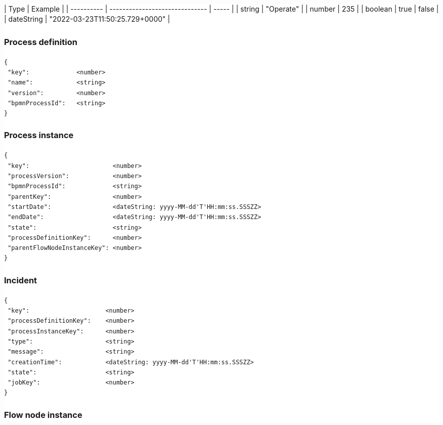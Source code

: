 | Type       | Example                        |
| ---------- | ------------------------------ | ----- |
| string     | "Operate"                      |
| number     | 235                            |
| boolean    | true                           | false |
| dateString | "2022-03-23T11:50:25.729+0000" |

### Process definition

```
{
 "key":             <number>
 "name":            <string>
 "version":         <number>
 "bpmnProcessId":   <string>
}
```

### Process instance

```
{
 "key":                       <number>
 "processVersion":            <number>
 "bpmnProcessId":             <string>
 "parentKey":                 <number>
 "startDate":                 <dateString: yyyy-MM-dd'T'HH:mm:ss.SSSZZ>
 "endDate":                   <dateString: yyyy-MM-dd'T'HH:mm:ss.SSSZZ>
 "state":                     <string>
 "processDefinitionKey":      <number>
 "parentFlowNodeInstanceKey": <number>
}
```

### Incident

```
{
 "key":                     <number>
 "processDefinitionKey":    <number>
 "processInstanceKey":      <number>
 "type":                    <string>
 "message":                 <string>
 "creationTime":            <dateString: yyyy-MM-dd'T'HH:mm:ss.SSSZZ>
 "state":                   <string>
 "jobKey":                  <number>
}
```

### Flow node instance
